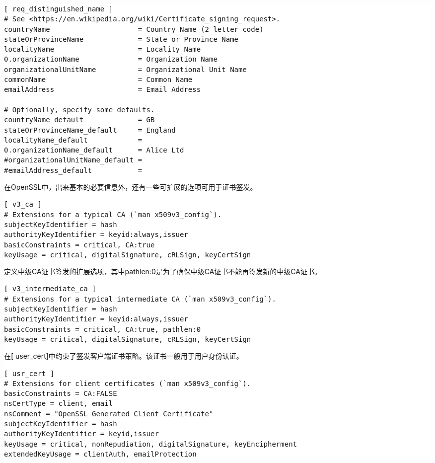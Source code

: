 <pre class="prettyprint linenums">[ req_distinguished_name ]
# See &lt;https://en.wikipedia.org/wiki/Certificate_signing_request&gt;.
countryName                     = Country Name (2 letter code)
stateOrProvinceName             = State or Province Name
localityName                    = Locality Name
0.organizationName              = Organization Name
organizationalUnitName          = Organizational Unit Name
commonName                      = Common Name
emailAddress                    = Email Address

# Optionally, specify some defaults.
countryName_default             = GB
stateOrProvinceName_default     = England
localityName_default            =
0.organizationName_default      = Alice Ltd
#organizationalUnitName_default =
#emailAddress_default           =
</pre>

在OpenSSL中，出来基本的必要信息外，还有一些可扩展的选项可用于证书签发。

<pre class="prettyprint linenums">[ v3_ca ]
# Extensions for a typical CA (`man x509v3_config`).
subjectKeyIdentifier = hash
authorityKeyIdentifier = keyid:always,issuer
basicConstraints = critical, CA:true
keyUsage = critical, digitalSignature, cRLSign, keyCertSign
</pre>

定义中级CA证书签发的扩展选项，其中pathlen:0是为了确保中级CA证书不能再签发新的中级CA证书。

<pre class="prettyprint linenums">[ v3_intermediate_ca ]
# Extensions for a typical intermediate CA (`man x509v3_config`).
subjectKeyIdentifier = hash
authorityKeyIdentifier = keyid:always,issuer
basicConstraints = critical, CA:true, pathlen:0
keyUsage = critical, digitalSignature, cRLSign, keyCertSign
</pre>

在[ user_cert]中约束了签发客户端证书策略。该证书一般用于用户身份认证。

<pre class="prettyprint linenums">[ usr_cert ]
# Extensions for client certificates (`man x509v3_config`).
basicConstraints = CA:FALSE
nsCertType = client, email
nsComment = "OpenSSL Generated Client Certificate"
subjectKeyIdentifier = hash
authorityKeyIdentifier = keyid,issuer
keyUsage = critical, nonRepudiation, digitalSignature, keyEncipherment
extendedKeyUsage = clientAuth, emailProtection
</pre>
